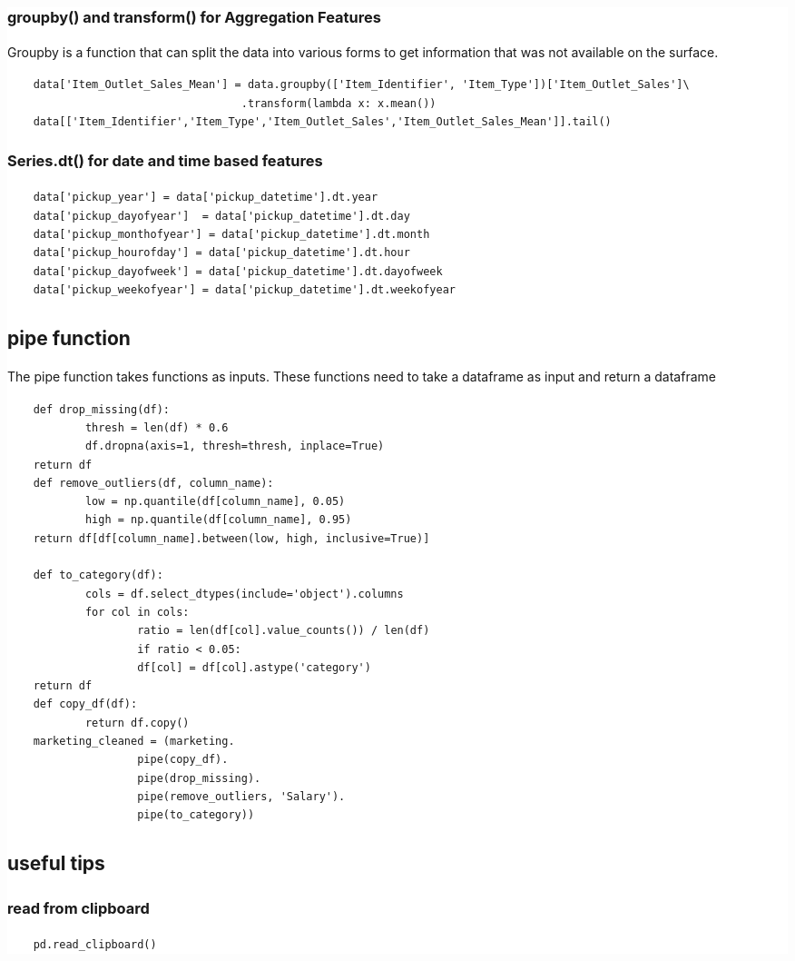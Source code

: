 ### groupby() and transform() for Aggregation Features
Groupby is a function that can split the data into various forms to get information that was not available on the surface.

        data['Item_Outlet_Sales_Mean'] = data.groupby(['Item_Identifier', 'Item_Type'])['Item_Outlet_Sales']\
                                        .transform(lambda x: x.mean())
        data[['Item_Identifier','Item_Type','Item_Outlet_Sales','Item_Outlet_Sales_Mean']].tail()

### Series.dt() for date and time based features

        data['pickup_year'] = data['pickup_datetime'].dt.year
        data['pickup_dayofyear']  = data['pickup_datetime'].dt.day
        data['pickup_monthofyear'] = data['pickup_datetime'].dt.month
        data['pickup_hourofday'] = data['pickup_datetime'].dt.hour
        data['pickup_dayofweek'] = data['pickup_datetime'].dt.dayofweek
        data['pickup_weekofyear'] = data['pickup_datetime'].dt.weekofyear

## pipe function
The pipe function takes functions as inputs. These functions need to take a dataframe as input and return a dataframe

        def drop_missing(df):
                thresh = len(df) * 0.6
                df.dropna(axis=1, thresh=thresh, inplace=True)
        return df
        def remove_outliers(df, column_name):
                low = np.quantile(df[column_name], 0.05)
                high = np.quantile(df[column_name], 0.95)
        return df[df[column_name].between(low, high, inclusive=True)]

        def to_category(df):
                cols = df.select_dtypes(include='object').columns
                for col in cols:
                        ratio = len(df[col].value_counts()) / len(df)
                        if ratio < 0.05:
                        df[col] = df[col].astype('category')
        return df
        def copy_df(df):
                return df.copy()
        marketing_cleaned = (marketing.
                        pipe(copy_df).
                        pipe(drop_missing).
                        pipe(remove_outliers, 'Salary').
                        pipe(to_category))

## useful tips
### read from clipboard

        pd.read_clipboard()
